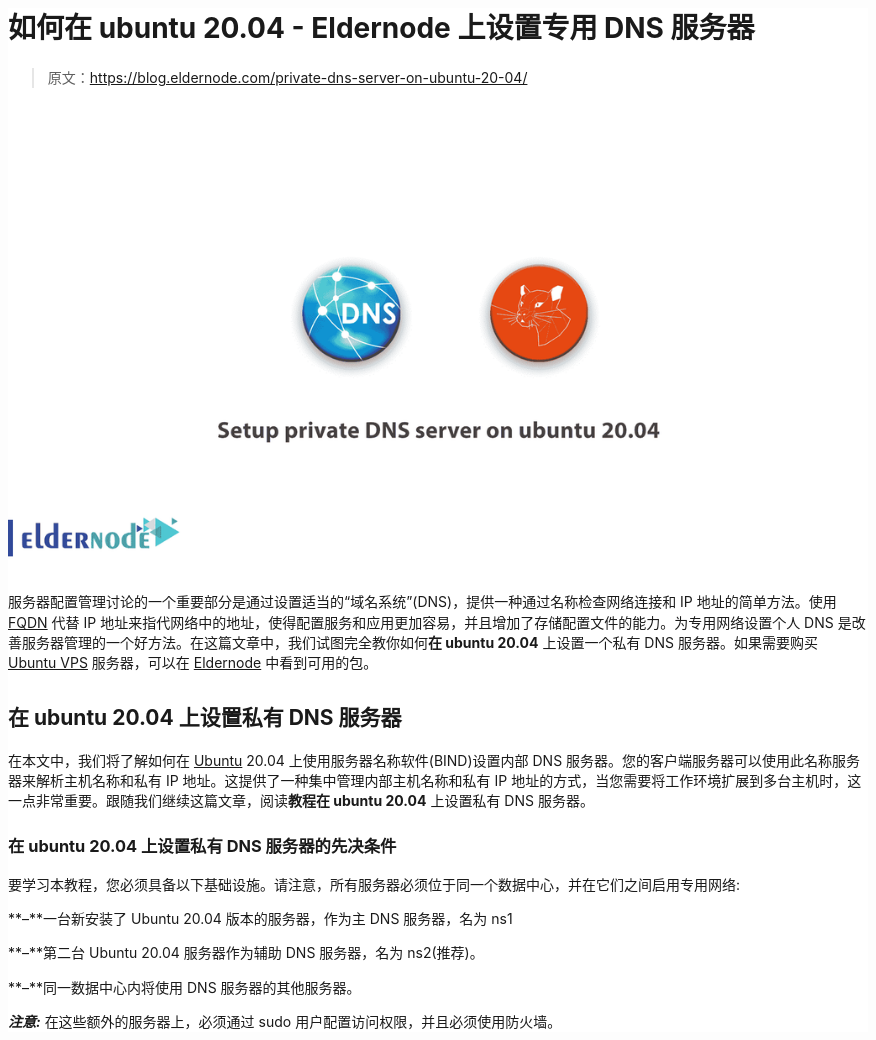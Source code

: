 # 如何在 ubuntu 20.04 - Eldernode 上设置专用 DNS 服务器

> 原文：<https://blog.eldernode.com/private-dns-server-on-ubuntu-20-04/>

![Setup private DNS server on ubuntu 20.04](img/ac7518b1020312e1055b85be10c7d20e.png)

服务器配置管理讨论的一个重要部分是通过设置适当的“域名系统”(DNS)，提供一种通过名称检查网络连接和 IP 地址的简单方法。使用 [FQDN](https://en.wikipedia.org/wiki/Fully_qualified_domain_name) 代替 IP 地址来指代网络中的地址，使得配置服务和应用更加容易，并且增加了存储配置文件的能力。为专用网络设置个人 DNS 是改善服务器管理的一个好方法。在这篇文章中，我们试图完全教你如何**在 ubuntu 20.04** 上设置一个私有 DNS 服务器。如果需要购买 [Ubuntu VPS](http://eldernode.com/ubuntu-vps/) 服务器，可以在 [Eldernode](https://eldernode.com/) 中看到可用的包。

## 在 ubuntu 20.04 上设置私有 DNS 服务器

在本文中，我们将了解如何在 [Ubuntu](https://blog.eldernode.com/tag/ubuntu/) 20.04 上使用服务器名称软件(BIND)设置内部 DNS 服务器。您的客户端服务器可以使用此名称服务器来解析主机名称和私有 IP 地址。这提供了一种集中管理内部主机名称和私有 IP 地址的方式，当您需要将工作环境扩展到多台主机时，这一点非常重要。跟随我们继续这篇文章，阅读**教程在 ubuntu 20.04** 上设置私有 DNS 服务器。

### 在 ubuntu 20.04 上设置私有 DNS 服务器的先决条件

要学习本教程，您必须具备以下基础设施。请注意，所有服务器必须位于同一个数据中心，并在它们之间启用专用网络:

**–**一台新安装了 Ubuntu 20.04 版本的服务器，作为主 DNS 服务器，名为 ns1

**–**第二台 Ubuntu 20.04 服务器作为辅助 DNS 服务器，名为 ns2(推荐)。

**–**同一数据中心内将使用 DNS 服务器的其他服务器。

***注意:*** 在这些额外的服务器上，必须通过 sudo 用户配置访问权限，并且必须使用防火墙。
